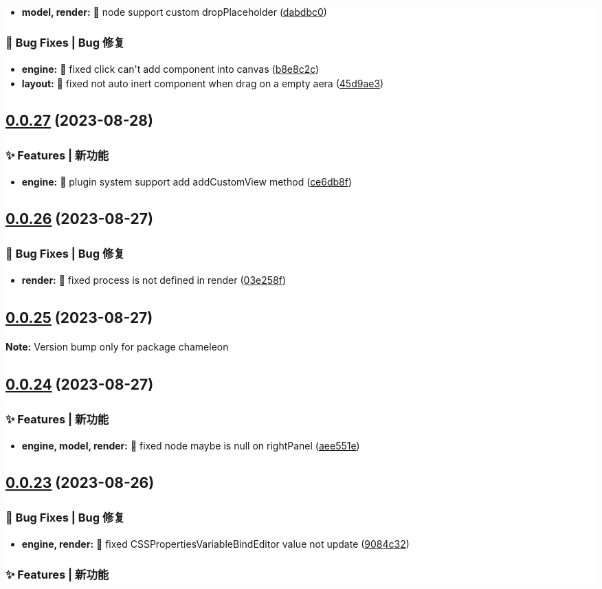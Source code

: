 * **model, render:** 🎸 node support custom dropPlaceholder ([dabdbc0](https://github.com/ByteCrazy/chameleon/commit/dabdbc00b375d5b8491ff3498075caac45473a98))

### 🐛 Bug Fixes | Bug 修复

* **engine:** 🐛 fixed click can't add component into canvas ([b8e8c2c](https://github.com/ByteCrazy/chameleon/commit/b8e8c2c703f20c2bc2836dc2e1f91b02b994e5ca))
* **layout:** 🐛 fixed not auto inert component when drag on a empty aera ([45d9ae3](https://github.com/ByteCrazy/chameleon/commit/45d9ae3b0b874a225e068f378f6be07584bb2f87))

## [0.0.27](https://github.com/ByteCrazy/chameleon/compare/v0.0.26...v0.0.27) (2023-08-28)

### ✨ Features | 新功能

* **engine:** 🎸 plugin system support add addCustomView method ([ce6db8f](https://github.com/ByteCrazy/chameleon/commit/ce6db8fcf1b87e6e3e14ed7464e7615c0ecc852b))

## [0.0.26](https://github.com/ByteCrazy/chameleon/compare/v0.0.25...v0.0.26) (2023-08-27)

### 🐛 Bug Fixes | Bug 修复

* **render:** 🐛 fixed process is not defined in render ([03e258f](https://github.com/ByteCrazy/chameleon/commit/03e258f5674bdb54da6dee8dd7a68c31f7432a69))

## [0.0.25](https://github.com/ByteCrazy/chameleon/compare/v0.0.24...v0.0.25) (2023-08-27)

**Note:** Version bump only for package chameleon

## [0.0.24](https://github.com/ByteCrazy/chameleon/compare/v0.0.23...v0.0.24) (2023-08-27)

### ✨ Features | 新功能

* **engine, model, render:** 🎸 fixed node maybe is null on rightPanel ([aee551e](https://github.com/ByteCrazy/chameleon/commit/aee551e77454f61900318003f9e3a3ffb1ef9427))

## [0.0.23](https://github.com/ByteCrazy/chameleon/compare/v0.0.22...v0.0.23) (2023-08-26)

### 🐛 Bug Fixes | Bug 修复

* **engine, render:** 🐛 fixed CSSPropertiesVariableBindEditor value not update ([9084c32](https://github.com/ByteCrazy/chameleon/commit/9084c32bb919c2e6191c29b871f9d1537d139050))

### ✨ Features | 新功能
